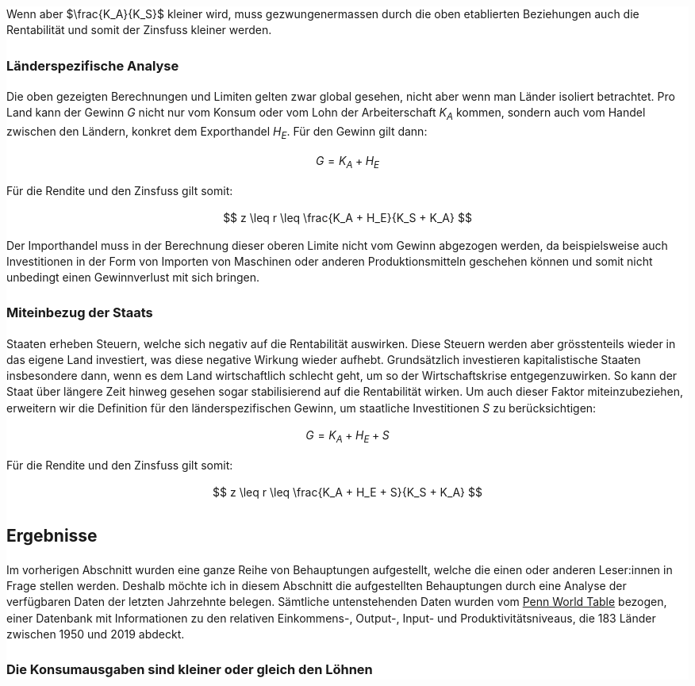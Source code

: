 Wenn aber $\frac{K_A}{K_S}$ kleiner wird, muss gezwungenermassen durch die oben etablierten Beziehungen auch die Rentabilität und somit der Zinsfuss kleiner werden.

### Länderspezifische Analyse

Die oben gezeigten Berechnungen und Limiten gelten zwar global gesehen, nicht aber wenn man Länder isoliert betrachtet. Pro Land kann der Gewinn $G$ nicht nur vom Konsum oder vom Lohn der Arbeiterschaft $K_A$ kommen, sondern auch vom Handel zwischen den Ländern, konkret dem Exporthandel $H_E$. Für den Gewinn gilt dann:

$$
G = K_A + H_E
$$

Für die Rendite und den Zinsfuss gilt somit:

$$
z \leq r \leq \frac{K_A + H_E}{K_S + K_A}
$$

Der Importhandel muss in der Berechnung dieser oberen Limite nicht vom Gewinn abgezogen werden, da beispielsweise auch Investitionen in der Form von Importen von Maschinen oder anderen Produktionsmitteln geschehen können und somit nicht unbedingt einen Gewinnverlust mit sich bringen.

### Miteinbezug der Staats

Staaten erheben Steuern, welche sich negativ auf die Rentabilität auswirken. Diese Steuern werden aber grösstenteils wieder in das eigene Land investiert, was diese negative Wirkung wieder aufhebt. Grundsätzlich investieren kapitalistische Staaten insbesondere dann, wenn es dem Land wirtschaftlich schlecht geht, um so der Wirtschaftskrise entgegenzuwirken. So kann der Staat über längere Zeit hinweg gesehen sogar stabilisierend auf die Rentabilität wirken. Um auch dieser Faktor miteinzubeziehen, erweitern wir die Definition für den länderspezifischen Gewinn, um staatliche Investitionen $S$ zu berücksichtigen:

$$
G = K_A + H_E + S
$$

Für die Rendite und den Zinsfuss gilt somit:

$$
z \leq r \leq \frac{K_A + H_E + S}{K_S + K_A}
$$

## Ergebnisse

Im vorherigen Abschnitt wurden eine ganze Reihe von Behauptungen aufgestellt, welche die einen oder anderen Leser:innen in Frage stellen werden. Deshalb möchte ich in diesem Abschnitt die aufgestellten Behauptungen durch eine Analyse der verfügbaren Daten der letzten Jahrzehnte belegen. Sämtliche untenstehenden Daten wurden vom [Penn World Table](https://www.rug.nl/ggdc/productivity/pwt/) bezogen, einer Datenbank mit Informationen zu den relativen Einkommens-, Output-, Input- und Produktivitätsniveaus, die 183 Länder zwischen 1950 und 2019 abdeckt.

### Die Konsumausgaben sind kleiner oder gleich den Löhnen
